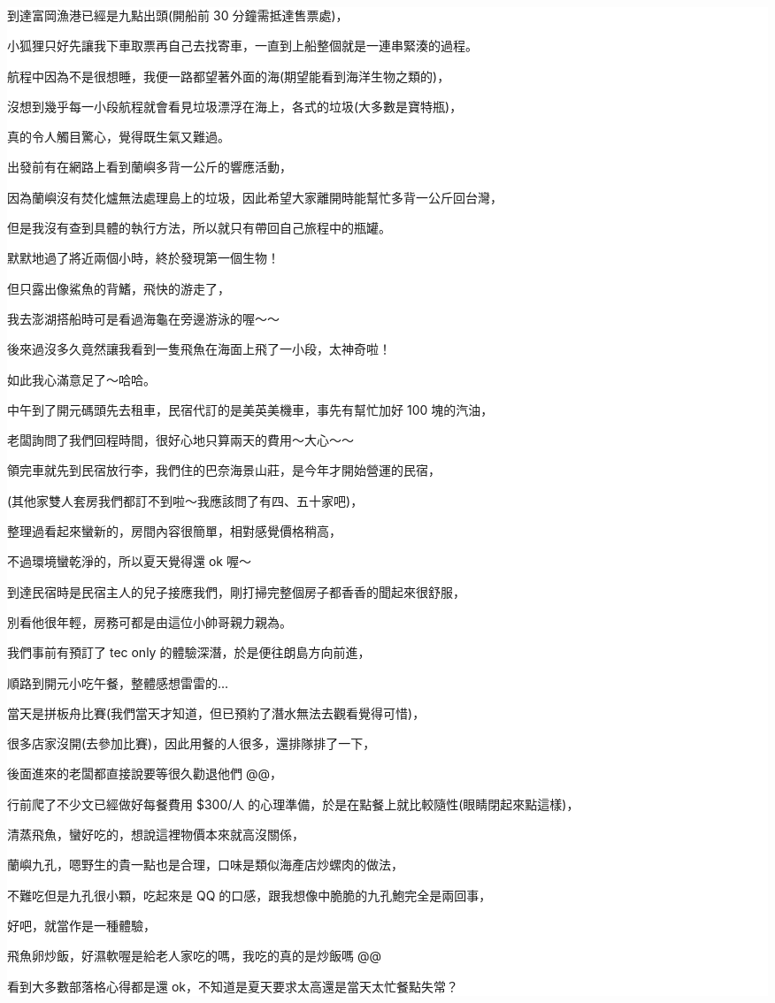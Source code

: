 到達富岡漁港已經是九點出頭(開船前 30 分鐘需抵達售票處)，

小狐狸只好先讓我下車取票再自己去找寄車，一直到上船整個就是一連串緊湊的過程。

航程中因為不是很想睡，我便一路都望著外面的海(期望能看到海洋生物之類的)，

沒想到幾乎每一小段航程就會看見垃圾漂浮在海上，各式的垃圾(大多數是寶特瓶)，

真的令人觸目驚心，覺得既生氣又難過。

出發前有在網路上看到蘭嶼多背一公斤的響應活動，

因為蘭嶼沒有焚化爐無法處理島上的垃圾，因此希望大家離開時能幫忙多背一公斤回台灣，

但是我沒有查到具體的執行方法，所以就只有帶回自己旅程中的瓶罐。

默默地過了將近兩個小時，終於發現第一個生物！

但只露出像鯊魚的背鰭，飛快的游走了，

我去澎湖搭船時可是看過海龜在旁邊游泳的喔～～

後來過沒多久竟然讓我看到一隻飛魚在海面上飛了一小段，太神奇啦！

如此我心滿意足了～哈哈。

中午到了開元碼頭先去租車，民宿代訂的是美英美機車，事先有幫忙加好 100 塊的汽油，

老闆詢問了我們回程時間，很好心地只算兩天的費用～大心～～

領完車就先到民宿放行李，我們住的巴奈海景山莊，是今年才開始營運的民宿，

(其他家雙人套房我們都訂不到啦～我應該問了有四、五十家吧)，

整理過看起來蠻新的，房間內容很簡單，相對感覺價格稍高，

不過環境蠻乾淨的，所以夏天覺得還 ok 喔～

到達民宿時是民宿主人的兒子接應我們，剛打掃完整個房子都香香的聞起來很舒服，

別看他很年輕，房務可都是由這位小帥哥親力親為。

我們事前有預訂了 tec only 的體驗深潛，於是便往朗島方向前進，

順路到開元小吃午餐，整體感想雷雷的...

當天是拼板舟比賽(我們當天才知道，但已預約了潛水無法去觀看覺得可惜)，

很多店家沒開(去參加比賽)，因此用餐的人很多，還排隊排了一下，

後面進來的老闆都直接說要等很久勸退他們 @@，

行前爬了不少文已經做好每餐費用 $300/人 的心理準備，於是在點餐上就比較隨性(眼睛閉起來點這樣)，

清蒸飛魚，蠻好吃的，想說這裡物價本來就高沒關係，

蘭嶼九孔，嗯野生的貴一點也是合理，口味是類似海產店炒螺肉的做法，

不難吃但是九孔很小顆，吃起來是 QQ 的口感，跟我想像中脆脆的九孔鮑完全是兩回事，

好吧，就當作是一種體驗，

飛魚卵炒飯，好濕軟喔是給老人家吃的嗎，我吃的真的是炒飯嗎 @@

看到大多數部落格心得都是還 ok，不知道是夏天要求太高還是當天太忙餐點失常？
